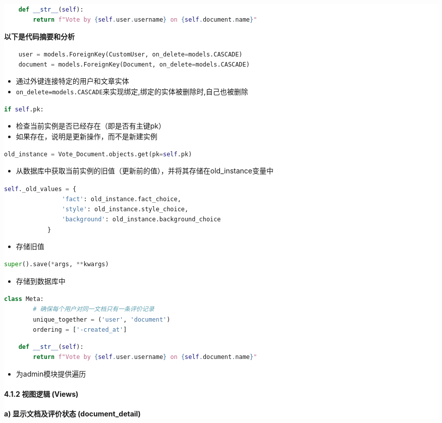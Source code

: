```python 
    def __str__(self):
        return f"Vote by {self.user.username} on {self.document.name}"
```

**以下是代码摘要和分析**


```python
    user = models.ForeignKey(CustomUser, on_delete=models.CASCADE)
    document = models.ForeignKey(Document, on_delete=models.CASCADE)
```
* 通过外键连接特定的用户和文章实体
* `on_delete=models.CASCADE`来实现绑定,绑定的实体被删除时,自己也被删除


```python
if self.pk:
```
* 检查当前实例是否已经存在（即是否有主键pk）
* 如果存在，说明是更新操作，而不是新建实例


```python
old_instance = Vote_Document.objects.get(pk=self.pk)
```
* 从数据库中获取当前实例的旧值（更新前的值），并将其存储在old_instance变量中


```python
self._old_values = {
                'fact': old_instance.fact_choice,
                'style': old_instance.style_choice,
                'background': old_instance.background_choice
            }
```
* 存储旧值


```python
super().save(*args, **kwargs)
```
* 存储到数据库中
```python
class Meta:  
        # 确保每个用户对同一文档只有一条评价记录  
        unique_together = ('user', 'document')  
        ordering = ['-created_at']
```


```python
    def __str__(self):
        return f"Vote by {self.user.username} on {self.document.name}"
```
* 为admin模块提供遍历



#### **4.1.2 视图逻辑 (Views)**

**a) 显示文档及评价状态 (document_detail)**
